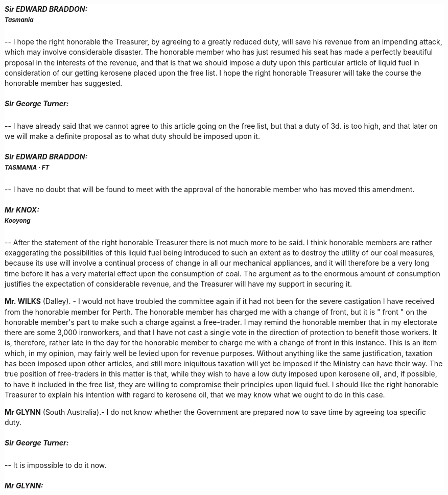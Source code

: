 ##### Sir EDWARD BRADDON:<br><small class="text-muted">Tasmania</small>

-- I hope the right honorable the Treasurer, by agreeing to a greatly reduced duty, will save his revenue from an impending attack, which may involve considerable disaster. The honorable member who has just resumed his seat has made a perfectly beautiful proposal in the interests of the revenue, and that is that we should impose a duty upon this particular article of liquid fuel in consideration of our getting kerosene placed upon the free list. I hope the right honorable Treasurer will take the course the honorable member has suggested. 

##### Sir George Turner:

-- I have already said that we cannot agree to this article going on the free list, but that a duty of 3d. is too high, and that later on we will make a definite proposal as to what duty should be imposed upon it. 

##### Sir EDWARD BRADDON:<br><small class="text-muted">TASMANIA &middot; FT</small>

-- I have no doubt that will be found to meet with the approval of the honorable member who has moved this amendment. 

##### Mr KNOX:<br><small class="text-muted">Kooyong</small>

-- After the statement of the right honorable Treasurer there is not much more to be said. I think honorable members are rather exaggerating the possibilities of this liquid fuel being introduced to such an extent as to destroy the utility of our coal measures, because its use will involve a continual process of change in all our mechanical appliances, and it will therefore be a very long time before it has a very material effect upon the consumption of coal. The argument as to the enormous amount of consumption justifies the expectation of considerable revenue, and the Treasurer will have my support in securing it. 


 **Mr. WILKS** (Dalley). - I would not have troubled the committee again if it had not been for the severe castigation I have received from the honorable member for Perth. The honorable member has charged me with a change of front, but it is " front " on the honorable member's part to make such a charge against a free-trader. I may remind the honorable member that in my electorate there are some 3,000 ironworkers, and that I have not cast a single vote in the direction of protection to benefit those workers. It is, therefore, rather late in the day for the honorable member to charge me with a change of front in this instance. This is an item which, in my opinion, may fairly well be levied upon for revenue purposes. Without anything like the same justification, taxation has been imposed upon other articles, and still more iniquitous taxation will yet be imposed if the Ministry can have their way. The true position of free-traders in this matter is that, while they wish to have a low duty imposed upon kerosene oil, and, if possible, to have it included in the free list, they are willing to compromise their principles upon liquid fuel. I should like the right honorable Treasurer to explain his intention with regard to kerosene oil, that we may know what we ought to do in this case. 


 **Mr GLYNN** (South Australia).- I do not know whether the Government are prepared now to save time by agreeing toa specific duty. 

##### Sir George Turner:

-- It is impossible to do it now. 

##### Mr GLYNN:
